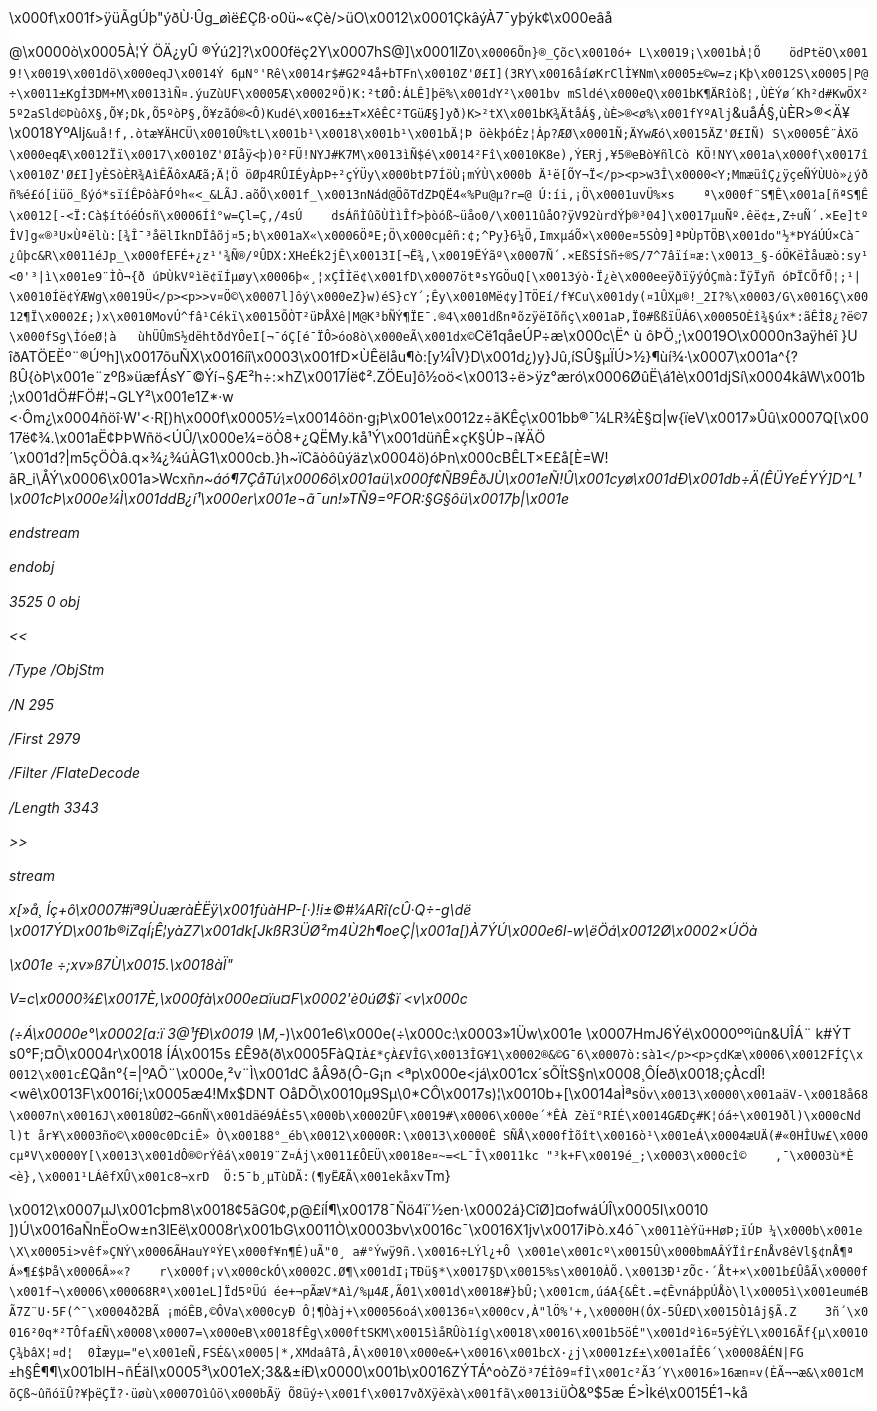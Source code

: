 \x000f\x001f>ÿüÃgÚþ"ýðÙ·Ûg_øìë£Çß·o0ü~«Çè/>üO\x0012\x0001ÇkâýÀ7¯yþýk¢\x000eâå</p><p>@\x0000ò\x0005À¦Ý	ÖÄ¿yÛ ®Ýú2]?\x000fëç2Y\x0007hS@]\x0001lZ`O\x0006Õn}®_Çõc\x0010ó+ L\x0019¡\x001bÀ¦Õ	ödPtëO\x0019!\x0019\x001dö\x000eqJ\x0014Ý 6µN°'Rê\x0014r$#G2º4å+bTFn\x0010Z'Ø£I](3RY\x0016åíøKrClÌ¥Nm\x0005±©w=z¡Kþ\x0012S\x0005|P@÷\x0011±KgÍ3DM+M­\x0013ìÑ¤.ýuZùUF\x0005Æ\x0002ºÖ)K:²tØÔ:ÁLÊ]þë%\x001dY²\x001bv	mSldé\x000eQ\x001bK¶ÄRîòß¦,ÙÈÝø´Kh²d#KwÖX²5º2aSld©ÞùôX§,Õ¥;Dk,Õ5ºòP§,Õ¥zãÓ®<Ô)Kudé\x0016±±T×XêÊC²TGüÆ§]yð)K>²tX\x001bK¾ÄtåÁ§,ùÈ>®<ø%\x001fYºAlj`&uåÁ§,ùÈR>®<Ä¥\x0018YºAlj`&uå!f,.òtæ¥ÄHCÜ\x0010Û%tL\x001b¹\x0018\x001b¹\x001bÄ¦Þ	öèkþóÈz¦Àp?ÆØ\x0001Ñ;ÄYwÆó\x0015ÄZ'Ø£IÑ) S\x0005Ê¨ÀXö\x000eqÆ\x0012Ïï\x0017\x0010Z'ØIåÿ<þ)0²FÜ!NYJ#K7M­\x0013ìÑ$é\x0014²Fî\x0010K8e),ÝERj,¥5®eBò¥ñlCò
KÖ!NY\x001a\x000f\x0017î\x0010Z'Ø£I]yÈSòÈR¾AìÊÃôxAÆã;Ä¦Ö	öØp4RÛIÉyÀpÞ÷²çÝÜy\x000btÞ7ÍöÙ¡mÝÙ\x000b
Ä¹ë[ÕY¬Ï</p><p>w3Î\x0000<Y;MmæüîÇ¿ÿçeÑÝÙUò»¿ýðñ%é£ó[iüö_ßýó*sïíÊÞôàFÓºh«<_&LÃJ.aõÕ\x001f_\x0013nNád@ÖõTdZÞQË4«%Pu@µ?r=@ Ú:íi,¡Ö\x0001uvÜ%×s	ª\x000f¨S¶Ê\x001a[ñªS¶Ê\x0012[-<Ï:Cà$ítóéÓsñ\x0006Íî°w=Çl=Ç,/4sÚ	dsÁñÌûõÙÌìÎf>þòóß~üåo0/\x0011ûåO?ÿV92ùrdÝþ®³04]\x0017µuÑº.êë¢±,Z÷uÑ´.×Ee]t­ºÎV]g«®³U×Ùªëlù:[¾Î¯³åëlIknDÏâõj¤5;b­\x001aX«\x0006ÖªE;Ö\x000cµêñ:¢;^Py}6¼Ö,ImxµáÕ×\x000e¤5SÒ9]ªÞÙpTÖB\x001do"½*ÞYáÚÚ×Cà¯¿ûþc&R\x0011éJp_\x000fEFÉ+¿z¹'¾Ñ®/ºÛDX:XHeÉk2jÊ\x0013I[¬Ë¾,\x0019ËÝãº\x0007Ñ´.×EßSÍSñ÷®S/7^7âïí¤æ:\x0013_§-­óÖKëÌåuæò:sy¹<0'³|ì\x001e9¨ÌÒ¬{ð úÞÙkVºìë¢ïÍµøy\x0006þ«¸¦xÇÎÌë¢\x001fD\x0007ötªsYGÖuQ[\x0013ýò·Ï¿è\x000eeÿðïÿýÓÇmà:ÏÿÏyñ	óÞÏCÕfÕ¦;¹|\x0010Íë¢ÝÆWg\x0019Ü</p><p>>v¤Ö©\x0007l]ôý\x000eZ}w)éS}cY´;Êy\x0010Më¢y]TÖEí/f¥Cu\x001dy(¤1ÛXµ®!_2I?%\x0003/G\x0016Ç\x0012¶Ï\x0002£;)x\x0010MovÚ^fâ¹Cékï\x0015ÕÒT²üÞÅXê|M@K³bÑÝ¶ÏE¯.®4\x001dßnªõzÿëIõñç\x001aÞ,Ï0#ßßïÜÁ6\x0005OÈî¾§úx*:ãÊÌ8¿?ë©7\x000fSg\ÌóeØ¦à	ùhÜÛmS½dëhtðdYÔeI[¬¯óÇ[é¯ÏÔ>óo8ò\x000eÃ\x001dx©`Cë1qåeÚP÷æ\x000c\Ë^
ù ôÞÖ¸;\x0019O\x0000n3aÿhéî	}UîðATÖEËº¨®Úºh]\x0017õuÑX\x0016íî\x0003\x001fD×ÙÊëlåu¶ò:[y­¼ÎV}D\x001d¿)y}Jû,íSÛ§µÏÚ>½}¶ùí¾·\x0007\x001a^{?ßÛ{òÞ\x001e¨zºß»üæfÁsY¯©Ýí¬§Æ²h÷:×hZ\x0017Íë¢².ZÖEu]ô½oö<\x0013÷ë>ÿz°æró\x0006ØûË\á1è\x001djSí\x0004kâW\x001b;\x001dÖ#FÖ#¦¬GLY²\x001e1Z*·w	<·Ôm¿\x0004ñöî·W'<·R[)h\x000f\x0005½=\x0014ôön·g¡Þ\x001e\x0012z÷ãKÊç\x001bb®¯¼LR¾È§¤|w{ïeV\x0017»Ûû\x0007Q[\x0017­ë¢¾.\x001aË¢ÞÞWñö<ÚÛ/\x000e¼=öÒ8+¿QËMy.kå¹Ý\x001düñÊ×çK§ÚÞ¬í¥ÄÖ´\x001d?|m5çÖÒâ.q×¾¿¾úÀG1\x000cb.}h~ïCãòôûýäz\x0004ö)óÞn\x000cBÊLT×E£å[È=W!ãR\_i\ÅÝ\x0006\x001a>Wcxñ*n~áó¶7ÇåTú\x0006ô\x001aü\x000f¢ÑB9ÊðJÙ\x001eÑ!Û\x001cyø\x001dÐ\x001db÷Ä(ÊÜYeÉYÝ]D\^L¹\x001cÞ\x000e¼Ì\x001ddB¿í¹\x000er\x001e¬ã¯un!»TÑ9=ºFOR:§G§ôü\x0017­þ|\x001e</p><p>endstream</p><p>endobj</p><p>3525 0 obj</p><p><<</p><p>/Type /ObjStm</p><p>/N 295</p><p>/First 2979</p><p>/Filter /FlateDecode</p><p>/Length 3343</p><p>>></p><p>stream</p><p>x[»å¸
Íç+ô\x0007#ïª­9ÙuæràÈËÿ\x001fùàHP-[·)!i±©#¼ARî(cÛ·Q÷-g\dë	\x0017ÝD\x001b®iZqÍ¡Ê¦yàZ7\x001dk[JkßR3ÜØ²m4Ù2h¶oeÇ|\x001a[)À7ÝÚ\x000e6­l-w\ëÖá\x0012Ø\x0002×ÚÖà</p><p>\x001e	÷;xv»ß7Ù\x0015.\x0018àÏ"</p><p>V=c\x0000¾£\x0017È,\x000fà\x000e¤ïu¤F\x0002'è0úØ$ï <v\x000c</p><p>(÷Á\x0000e°\x0002[a:ï 3@¹fÐ\x0019 \M,*-)\x001e6\x000e(÷\x000c:\x0003»1Üw\x001e	\\x0007HmJ6Ýé\x0000ººìûn&UÎÁ¨ k#ÝTs0°F;¤Õ\x0004r\x0018
ÍÁ\x0015s
£Ê9ð(ð\x0005FàQ`IÀ£*çÀ£VÎG\x0013ÎG¥1\x0002®&©G¯6\x0007ò:sà1</p><p>çdKæ\x0006\x0012FÍÇ\x0012\x001c`£Qån°{=|ºAÕ¨\x000e,²v¨Ì\x001dC åÂ9ð(Ô-G¡n	<ªp\x000e<já\x001cx´sÕÏtS§n\x0008¸ÔÍeð\x0018;çÀcdÎ!<wê\x0013F\x0016í;\x0005æ4!Mx$DNT
OåDÕ\x0010µ9Sµ\0*CÔ\x0017s)¦\x0010b+[\x0014aÌªs`Öv\x0013\x0000\x001aäV-\x0018å68\x0007n\x0016J\x0018ÛØ2¬G6nÑ\x001däé9ÁÈs5\x000b\x0002ÛF\x0019#\x0006\x000e´*ÊÀ
Zèï°RIÉ\x0014GÆDç#K¦óá÷\x0019ðl)\x000cNdl)t år¥\x0003ño©\x000c0DciÊ» Ò\x00188°_éb\x0012\x0000R:\x0013\x0000Ê SÑÅ\x000fÌõ­ît\x0016ò¹\x001eÁ\x0004æUÄ(#­«0HÎUw£\x000cµªV\x0000Y[\x0013\x001dÔ®©rÝêá\x0019¨Z¤Áj\x0011£ÔEÜ\x0018e¤~=<L¯Î\x0011kc "³k+F\x0019é_;\x0003\x000cî©	,¯\x0003ù*È<è},\x0001¹LÁêfXÛ\x001c8¬xrD	Ö:5¯b¸µTùDÃ:(¶yËÆÃ\x001ekåxv`Tm}</p><p>­\x0012\x0007µJ\x001cþm8\x0018¢5ãG0¢,p@£íÍ¶\x00178¯Ñö4ï´½en·\x0002á}CîØ]¤ofwáÚÎ\x0005I\x0010 ])Ú\x0016aÑnËoOw±n3lEë\x0008r\x001bG\x0011Ò\x0003bv\x0016c¯\x0016X1jv\x0017iÞò.x4ó¯`\x0011èÝü+HøÞ;ïÚÞ ¼\x000b\x001e\X\x0005i>vêf»ÇNÝ\x0006ÃHauYºÝE\x000f¥n¶É)uÃ"0¸ a#°Ýwÿ9ñ.\x0016÷LÝl¿+Ô
\x001e\x001cº\x0015Û\x000bmAÂÝÏîr£nÅv8êVl§¢nÅ¶ªÁ»¶£$Þå\x0006Â»«?	r\x000f¡v\x000ckÓ\x0002C.Ø¶\x001dI¡TÐü§*\x0017§D\x0015%s\x0010ÀÕ.\x0013Ð¹zÕc·´Åt+×\x001b£ÛåÃ\x0000f\x001f¬\x0006\x00068Rª\x001eL]Ïd5ºÜú ée+¬pÃæV*Aì/%µ4Æ,Ã01\x001d\x0018#}bÛ;\x001cm,úáA{&Êt.=¢ÊvnáþpÚÅò\l\x0005ì\x001euméBÃ7Z¨U·5F(^¯\x0004ð­2BÃ
¡móÊB,©ÔVa\x000cyÐ Ô¦¶Òàj+\x00056oá\x00136¤\x000cv,À"lÖ%'+,\x0000H(ÓX-5Û£D\x0015Ò1âj§Ã.Z	3ñ´\x0016²0q*²TÔfa£Ñ\x0008\x0007=\x000eB\x0018fÊg\x000ftSKM\x0015ìåRÛò1íg\x0018\x0016\x001b5öÉ"\x001dºì6¤5ýÈÝL\x0016Ãf{µ\x0010Ç¾bâX¦¤d¦	0Ìæyµ="e\x001eÑ,FSÉ&\x0005|*,XMdaâTâ,Â\x0010\x000e&+\x0016\x001bcX·¿j\x0001z£±\x001aÍÊ6´\x0008ÂÉN|FG±`h§Ê¶¶\x001blH¬ñÉäI\x0005³\x001eX;3&&±íÐ\x0000\x001b\x0016ZÝTÁ^oòZö`³7ÉÌô9¤fÌ\x001c²Ã3´Y\x0016»­16æn¤v(ÈÃ¬¬æ&\x001cMõÇß~ûñóïÛ?¥þëÇÏ?·üøù\x0007Oìûö\x000bÃÿ Õ8üý÷\x001f\x0017vðXÿëxà\x001fã\x0013iÜ`Ò&º$5æ
É>Ìké\x0015É1¬kå